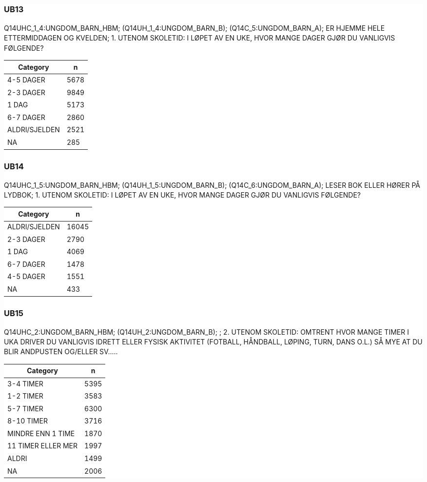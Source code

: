 
### UB13
Q14UHC_1_4:UNGDOM_BARN_HBM; (Q14UH_1_4:UNGDOM_BARN_B); (Q14C_5:UNGDOM_BARN_A); ER HJEMME HELE ETTERMIDDAGEN OG KVELDEN; 1. UTENOM SKOLETID: I LØPET AV EN UKE, HVOR MANGE DAGER GJØR DU VANLIGVIS FØLGENDE?


| Category | n |
| -------- | - |
| 4-5 DAGER | 5678 |
| 2-3 DAGER | 9849 |
| 1 DAG | 5173 |
| 6-7 DAGER | 2860 |
| ALDRI/SJELDEN | 2521 |
| NA | 285 |


### UB14
Q14UHC_1_5:UNGDOM_BARN_HBM; (Q14UH_1_5:UNGDOM_BARN_B); (Q14C_6:UNGDOM_BARN_A); LESER BOK ELLER HØRER PÅ LYDBOK; 1. UTENOM SKOLETID: I LØPET AV EN UKE, HVOR MANGE DAGER GJØR DU VANLIGVIS FØLGENDE?


| Category | n |
| -------- | - |
| ALDRI/SJELDEN | 16045 |
| 2-3 DAGER | 2790 |
| 1 DAG | 4069 |
| 6-7 DAGER | 1478 |
| 4-5 DAGER | 1551 |
| NA | 433 |


### UB15
Q14UHC_2:UNGDOM_BARN_HBM; (Q14UH_2:UNGDOM_BARN_B); ; 2. UTENOM SKOLETID: OMTRENT HVOR MANGE TIMER I UKA DRIVER DU VANLIGVIS IDRETT ELLER FYSISK AKTIVITET (FOTBALL, HÅNDBALL, LØPING, TURN, DANS O.L.) SÅ MYE AT DU BLIR ANDPUSTEN OG/ELLER SV.....


| Category | n |
| -------- | - |
| 3-4 TIMER | 5395 |
| 1-2 TIMER | 3583 |
| 5-7 TIMER | 6300 |
| 8-10 TIMER | 3716 |
| MINDRE ENN 1 TIME | 1870 |
| 11 TIMER ELLER MER | 1997 |
| ALDRI | 1499 |
| NA | 2006 |
